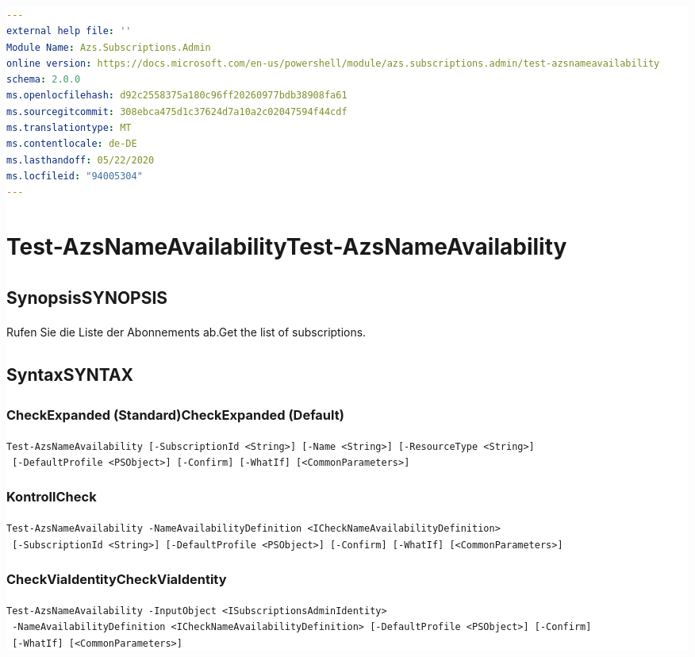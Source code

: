 ```yaml
---
external help file: ''
Module Name: Azs.Subscriptions.Admin
online version: https://docs.microsoft.com/en-us/powershell/module/azs.subscriptions.admin/test-azsnameavailability
schema: 2.0.0
ms.openlocfilehash: d92c2558375a180c96ff20260977bdb38908fa61
ms.sourcegitcommit: 308ebca475d1c37624d7a10a2c02047594f44cdf
ms.translationtype: MT
ms.contentlocale: de-DE
ms.lasthandoff: 05/22/2020
ms.locfileid: "94005304"
---
```

# <span data-ttu-id="83bec-101">Test-AzsNameAvailability</span><span class="sxs-lookup"><span data-stu-id="83bec-101">Test-AzsNameAvailability</span></span>

## <span data-ttu-id="83bec-102">Synopsis</span><span class="sxs-lookup"><span data-stu-id="83bec-102">SYNOPSIS</span></span>
<span data-ttu-id="83bec-103">Rufen Sie die Liste der Abonnements ab.</span><span class="sxs-lookup"><span data-stu-id="83bec-103">Get the list of subscriptions.</span></span>

## <span data-ttu-id="83bec-104">Syntax</span><span class="sxs-lookup"><span data-stu-id="83bec-104">SYNTAX</span></span>

### <span data-ttu-id="83bec-105">CheckExpanded (Standard)</span><span class="sxs-lookup"><span data-stu-id="83bec-105">CheckExpanded (Default)</span></span>
```
Test-AzsNameAvailability [-SubscriptionId <String>] [-Name <String>] [-ResourceType <String>]
 [-DefaultProfile <PSObject>] [-Confirm] [-WhatIf] [<CommonParameters>]
```

### <span data-ttu-id="83bec-106">Kontroll</span><span class="sxs-lookup"><span data-stu-id="83bec-106">Check</span></span>
```
Test-AzsNameAvailability -NameAvailabilityDefinition <ICheckNameAvailabilityDefinition>
 [-SubscriptionId <String>] [-DefaultProfile <PSObject>] [-Confirm] [-WhatIf] [<CommonParameters>]
```

### <span data-ttu-id="83bec-107">CheckViaIdentity</span><span class="sxs-lookup"><span data-stu-id="83bec-107">CheckViaIdentity</span></span>
```
Test-AzsNameAvailability -InputObject <ISubscriptionsAdminIdentity>
 -NameAvailabilityDefinition <ICheckNameAvailabilityDefinition> [-DefaultProfile <PSObject>] [-Confirm]
 [-WhatIf] [<CommonParameters>]
```
